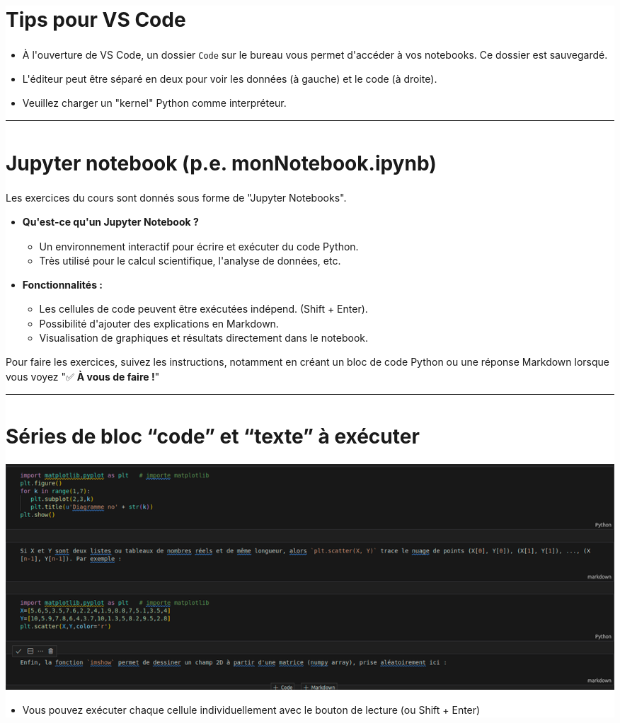 
# Tips pour VS Code 

- À l'ouverture de VS Code, un dossier `Code` sur le bureau vous permet d'accéder à vos notebooks. Ce dossier est sauvegardé.

- L'éditeur peut être séparé en deux pour voir les données (à gauche) et le code (à droite).

- Veuillez charger un "kernel" Python comme interpréteur.

---

# Jupyter notebook (p.e. monNotebook.ipynb)
 
Les exercices du cours sont donnés sous forme de "Jupyter Notebooks".

- **Qu'est-ce qu'un Jupyter Notebook ?**
  - Un environnement interactif pour écrire et exécuter du code Python.
  - Très utilisé pour le calcul scientifique, l'analyse de données, etc.

- **Fonctionnalités :**
  - Les cellules de code peuvent être exécutées indépend. (Shift + Enter).
  - Possibilité d'ajouter des explications en Markdown.
  - Visualisation de graphiques et résultats directement dans le notebook.

Pour faire les exercices, suivez les instructions, notamment en créant un bloc de code Python ou une réponse Markdown lorsque vous voyez "✅ **À vous de faire !**"


---

# Séries de bloc “code” et “texte” à exécuter

![](fig/ex_notebook_s1.png)

- Vous pouvez exécuter chaque cellule individuellement avec le bouton de lecture (ou Shift + Enter)
